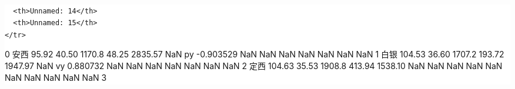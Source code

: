       <th>Unnamed: 14</th>
      <th>Unnamed: 15</th>
    </tr>
  </thead>
  <tbody>
    <tr>
      <th>0</th>
      <td>安西</td>
      <td>95.92</td>
      <td>40.50</td>
      <td>1170.8</td>
      <td>48.25</td>
      <td>2835.57</td>
      <td>NaN</td>
      <td>py</td>
      <td>-0.903529</td>
      <td>NaN</td>
      <td>NaN</td>
      <td>NaN</td>
      <td>NaN</td>
      <td>NaN</td>
      <td>NaN</td>
      <td>NaN</td>
    </tr>
    <tr>
      <th>1</th>
      <td>白银</td>
      <td>104.53</td>
      <td>36.60</td>
      <td>1707.2</td>
      <td>193.72</td>
      <td>1947.97</td>
      <td>NaN</td>
      <td>vy</td>
      <td>0.880732</td>
      <td>NaN</td>
      <td>NaN</td>
      <td>NaN</td>
      <td>NaN</td>
      <td>NaN</td>
      <td>NaN</td>
      <td>NaN</td>
    </tr>
    <tr>
      <th>2</th>
      <td>定西</td>
      <td>104.63</td>
      <td>35.53</td>
      <td>1908.8</td>
      <td>413.94</td>
      <td>1538.10</td>
      <td>NaN</td>
      <td>NaN</td>
      <td>NaN</td>
      <td>NaN</td>
      <td>NaN</td>
      <td>NaN</td>
      <td>NaN</td>
      <td>NaN</td>
      <td>NaN</td>
      <td>NaN</td>
    </tr>
    <tr>
      <th>3</th>